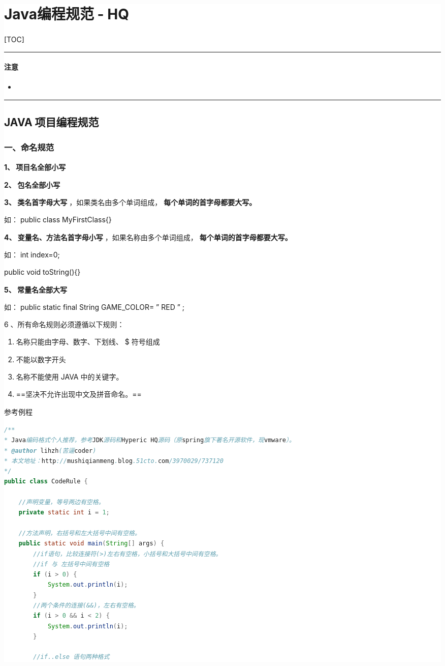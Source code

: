 # Java编程规范 - HQ

[TOC]

------

#### 注意

- 

------

## JAVA 项目编程规范 

### 一、命名规范

**1、 项目名全部小写**

**2、 包名全部小写**

**3、 类名首字母大写** ，如果类名由多个单词组成， **每个单词的首字母都要大写。**

如： public class MyFirstClass{}

**4、 变量名、方法名首字母小写** ，如果名称由多个单词组成， **每个单词的首字母都要大写。**

如： int index=0;

public void toString(){}

**5、 常量名全部大写**

如： public static final String GAME_COLOR= ” RED ” ;

6 、所有命名规则必须遵循以下规则：

1) 名称只能由字母、数字、下划线、 $ 符号组成

2) 不能以数字开头

3) 名称不能使用 JAVA 中的关键字。

4) ==坚决不允许出现中文及拼音命名。==

参考例程

```java
/**
* Java编码格式个人推荐，参考JDK源码和Hyperic HQ源码（原spring旗下著名开源软件，现vmware）。
* @author lihzh(苦逼coder)
* 本文地址：http://mushiqianmeng.blog.51cto.com/3970029/737120
*/
public class CodeRule {
     
    //声明变量，等号两边有空格。
    private static int i = 1;
     
    //方法声明，右括号和左大括号中间有空格。
    public static void main(String[] args) {
        //if语句，比较连接符(>)左右有空格，小括号和大括号中间有空格。
        //if 与 左括号中间有空格
        if (i > 0) {
            System.out.println(i);
        }
        //两个条件的连接(&&)，左右有空格。
        if (i > 0 && i < 2) {
            System.out.println(i);
        }
         
        //if..else 语句两种格式
```